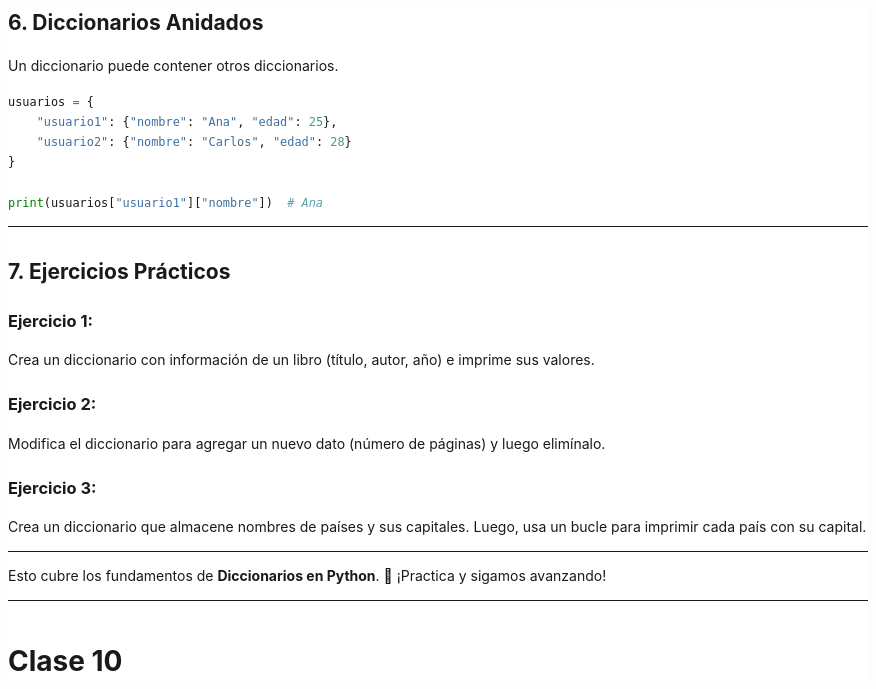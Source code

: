 
## **6. Diccionarios Anidados**  
Un diccionario puede contener otros diccionarios.  

```python
usuarios = {
    "usuario1": {"nombre": "Ana", "edad": 25},
    "usuario2": {"nombre": "Carlos", "edad": 28}
}

print(usuarios["usuario1"]["nombre"])  # Ana
```

---

## **7. Ejercicios Prácticos**  

### **Ejercicio 1:**  
Crea un diccionario con información de un libro (título, autor, año) e imprime sus valores.  

### **Ejercicio 2:**  
Modifica el diccionario para agregar un nuevo dato (número de páginas) y luego elimínalo.  

### **Ejercicio 3:**  
Crea un diccionario que almacene nombres de países y sus capitales. Luego, usa un bucle para imprimir cada país con su capital.  

---

Esto cubre los fundamentos de **Diccionarios en Python**. 🚀 ¡Practica y sigamos avanzando!  


-----------------------
# Clase 10
